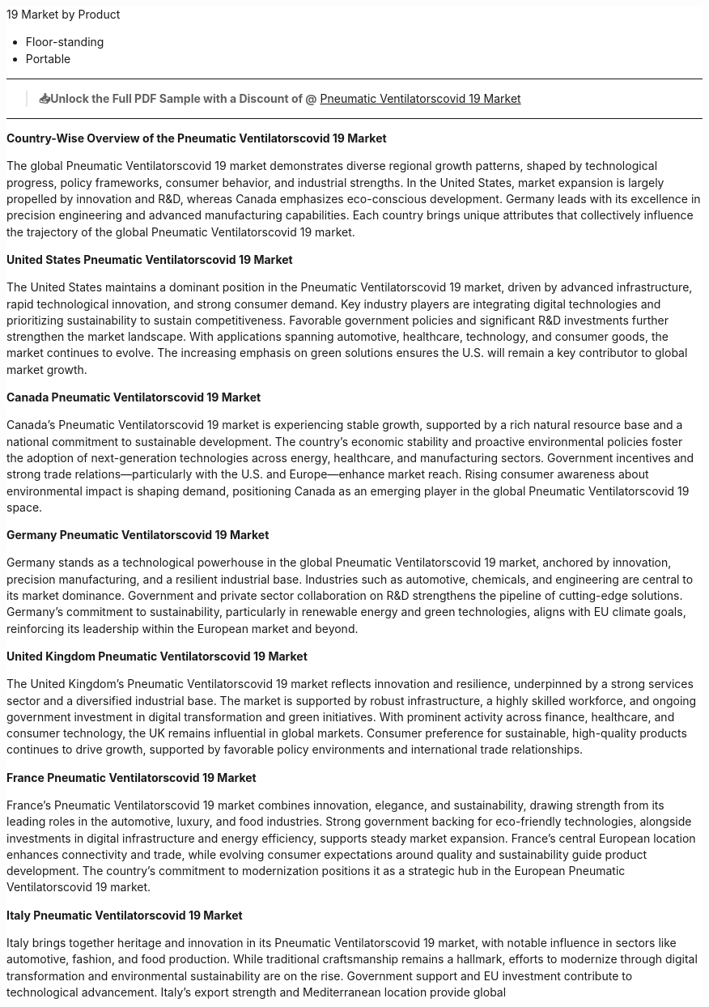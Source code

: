 19 Market by Product</h3><ul><li>Floor-standing</li><li>Portable</li></ul></p><hr /><blockquote><p><strong>📥Unlock the Full PDF Sample with a Discount of @</strong> <a href="https://www.marketresearchintellect.com/ask-for-discount/?rid=508136&amp;utm_source=Github-April&amp;utm_medium=019">Pneumatic Ventilatorscovid 19 Market</a></p></blockquote><hr /><p class="" data-start="217" data-end="261"><strong data-start="217" data-end="261">Country-Wise Overview of the Pneumatic Ventilatorscovid 19 Market</strong></p><p class="" data-start="263" data-end="774">The global Pneumatic Ventilatorscovid 19 market demonstrates diverse regional growth patterns, shaped by technological progress, policy frameworks, consumer behavior, and industrial strengths. In the United States, market expansion is largely propelled by innovation and R&amp;D, whereas Canada emphasizes eco-conscious development. Germany leads with its excellence in precision engineering and advanced manufacturing capabilities. Each country brings unique attributes that collectively influence the trajectory of the global Pneumatic Ventilatorscovid 19 market.</p><p class="" data-start="776" data-end="1421"><strong data-start="776" data-end="805">United States Pneumatic Ventilatorscovid 19 Market</strong></p><p class="" data-start="776" data-end="1421">The United States maintains a dominant position in the Pneumatic Ventilatorscovid 19 market, driven by advanced infrastructure, rapid technological innovation, and strong consumer demand. Key industry players are integrating digital technologies and prioritizing sustainability to sustain competitiveness. Favorable government policies and significant R&amp;D investments further strengthen the market landscape. With applications spanning automotive, healthcare, technology, and consumer goods, the market continues to evolve. The increasing emphasis on green solutions ensures the U.S. will remain a key contributor to global market growth.</p><p class="" data-start="1423" data-end="2019"><strong data-start="1423" data-end="1445">Canada Pneumatic Ventilatorscovid 19 Market</strong></p><p class="" data-start="1423" data-end="2019">Canada&rsquo;s Pneumatic Ventilatorscovid 19 market is experiencing stable growth, supported by a rich natural resource base and a national commitment to sustainable development. The country&rsquo;s economic stability and proactive environmental policies foster the adoption of next-generation technologies across energy, healthcare, and manufacturing sectors. Government incentives and strong trade relations&mdash;particularly with the U.S. and Europe&mdash;enhance market reach. Rising consumer awareness about environmental impact is shaping demand, positioning Canada as an emerging player in the global Pneumatic Ventilatorscovid 19 space.</p><p class="" data-start="2021" data-end="2591"><strong data-start="2021" data-end="2044">Germany Pneumatic Ventilatorscovid 19 Market</strong></p><p class="" data-start="2021" data-end="2591">Germany stands as a technological powerhouse in the global Pneumatic Ventilatorscovid 19 market, anchored by innovation, precision manufacturing, and a resilient industrial base. Industries such as automotive, chemicals, and engineering are central to its market dominance. Government and private sector collaboration on R&amp;D strengthens the pipeline of cutting-edge solutions. Germany&rsquo;s commitment to sustainability, particularly in renewable energy and green technologies, aligns with EU climate goals, reinforcing its leadership within the European market and beyond.</p><p class="" data-start="2593" data-end="3221"><strong data-start="2593" data-end="2623">United Kingdom Pneumatic Ventilatorscovid 19 Market</strong></p><p class="" data-start="2593" data-end="3221">The United Kingdom&rsquo;s Pneumatic Ventilatorscovid 19 market reflects innovation and resilience, underpinned by a strong services sector and a diversified industrial base. The market is supported by robust infrastructure, a highly skilled workforce, and ongoing government investment in digital transformation and green initiatives. With prominent activity across finance, healthcare, and consumer technology, the UK remains influential in global markets. Consumer preference for sustainable, high-quality products continues to drive growth, supported by favorable policy environments and international trade relationships.</p><p class="" data-start="3223" data-end="3838"><strong data-start="3223" data-end="3245">France Pneumatic Ventilatorscovid 19 Market</strong></p><p class="" data-start="3223" data-end="3838">France&rsquo;s Pneumatic Ventilatorscovid 19 market combines innovation, elegance, and sustainability, drawing strength from its leading roles in the automotive, luxury, and food industries. Strong government backing for eco-friendly technologies, alongside investments in digital infrastructure and energy efficiency, supports steady market expansion. France&rsquo;s central European location enhances connectivity and trade, while evolving consumer expectations around quality and sustainability guide product development. The country&rsquo;s commitment to modernization positions it as a strategic hub in the European Pneumatic Ventilatorscovid 19 market.</p><p class="" data-start="3840" data-end="4422"><strong data-start="3840" data-end="3861">Italy Pneumatic Ventilatorscovid 19 Market</strong></p><p class="" data-start="3840" data-end="4422">Italy brings together heritage and innovation in its Pneumatic Ventilatorscovid 19 market, with notable influence in sectors like automotive, fashion, and food production. While traditional craftsmanship remains a hallmark, efforts to modernize through digital transformation and environmental sustainability are on the rise. Government support and EU investment contribute to technological advancement. Italy&rsquo;s export strength and Mediterranean location provide global